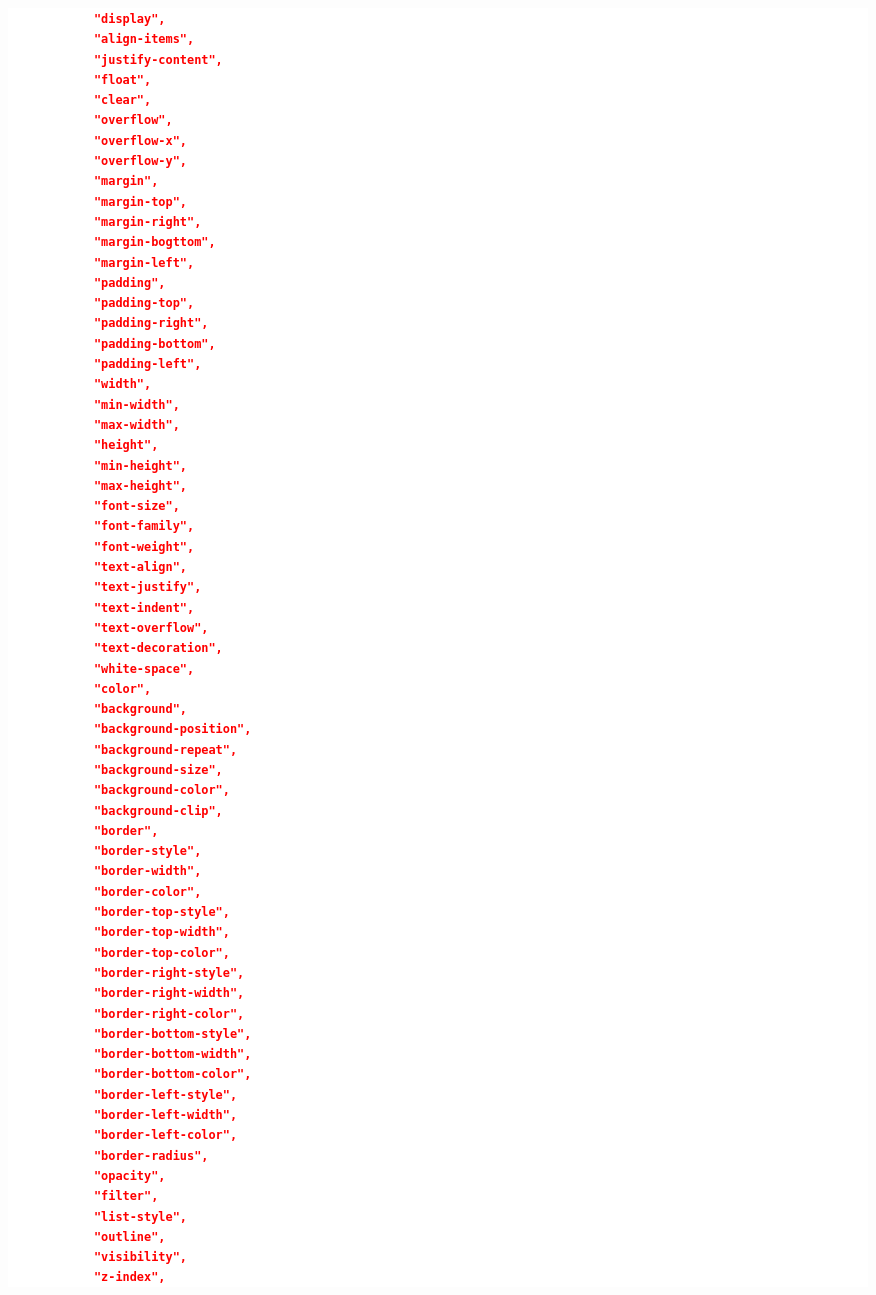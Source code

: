 ```json
            "display",
            "align-items",
            "justify-content",
            "float",
            "clear",
            "overflow",
            "overflow-x",
            "overflow-y",
            "margin",
            "margin-top",
            "margin-right",
            "margin-bogttom",
            "margin-left",
            "padding",
            "padding-top",
            "padding-right",
            "padding-bottom",
            "padding-left",
            "width",
            "min-width",
            "max-width",
            "height",
            "min-height",
            "max-height",
            "font-size",
            "font-family",
            "font-weight",
            "text-align",
            "text-justify",
            "text-indent",
            "text-overflow",
            "text-decoration",
            "white-space",
            "color",
            "background",
            "background-position",
            "background-repeat",
            "background-size",
            "background-color",
            "background-clip",
            "border",
            "border-style",
            "border-width",
            "border-color",
            "border-top-style",
            "border-top-width",
            "border-top-color",
            "border-right-style",
            "border-right-width",
            "border-right-color",
            "border-bottom-style",
            "border-bottom-width",
            "border-bottom-color",
            "border-left-style",
            "border-left-width",
            "border-left-color",
            "border-radius",
            "opacity",
            "filter",
            "list-style",
            "outline",
            "visibility",
            "z-index",
```